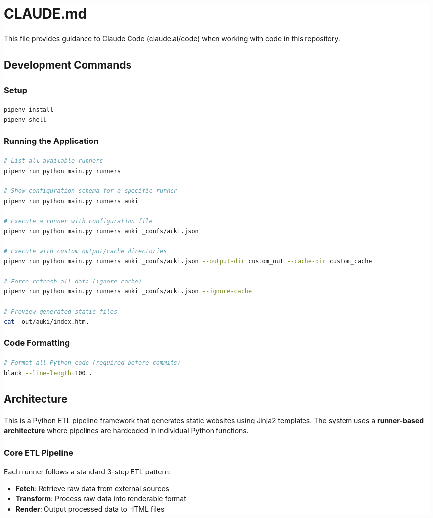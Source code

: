 # CLAUDE.md

This file provides guidance to Claude Code (claude.ai/code) when working with code in this repository.

## Development Commands

### Setup
```bash
pipenv install
pipenv shell
```

### Running the Application
```bash
# List all available runners
pipenv run python main.py runners

# Show configuration schema for a specific runner
pipenv run python main.py runners auki

# Execute a runner with configuration file
pipenv run python main.py runners auki _confs/auki.json

# Execute with custom output/cache directories
pipenv run python main.py runners auki _confs/auki.json --output-dir custom_out --cache-dir custom_cache

# Force refresh all data (ignore cache)
pipenv run python main.py runners auki _confs/auki.json --ignore-cache

# Preview generated static files
cat _out/auki/index.html
```

### Code Formatting
```bash
# Format all Python code (required before commits)
black --line-length=100 .
```

## Architecture

This is a Python ETL pipeline framework that generates static websites using Jinja2 templates. The system uses a **runner-based architecture** where pipelines are hardcoded in individual Python functions.

### Core ETL Pipeline
Each runner follows a standard 3-step ETL pattern:
- **Fetch**: Retrieve raw data from external sources
- **Transform**: Process raw data into renderable format
- **Render**: Output processed data to HTML files
